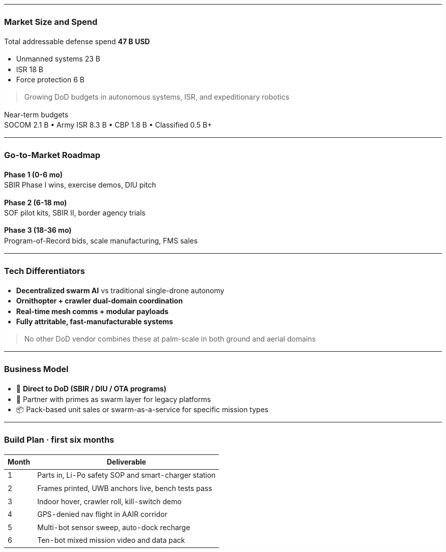 
---

### **Market Size and Spend**

Total addressable defense spend **47 B USD**

- Unmanned systems 23 B  
- ISR 18 B  
- Force protection 6 B  

>  Growing DoD budgets in autonomous systems, ISR, and expeditionary robotics

Near-term budgets  
SOCOM 2.1 B • Army ISR 8.3 B • CBP 1.8 B • Classified 0.5 B+

---
### **Go-to-Market Roadmap**

**Phase 1 (0-6 mo)**  
SBIR Phase I wins, exercise demos, DIU pitch

**Phase 2 (6-18 mo)**  
SOF pilot kits, SBIR II, border agency trials

**Phase 3 (18-36 mo)**  
Program-of-Record bids, scale manufacturing, FMS sales


---

### **Tech Differentiators**

- **Decentralized swarm AI** vs traditional single-drone autonomy
- **Ornithopter + crawler dual-domain coordination**
- **Real-time mesh comms + modular payloads**
- **Fully attritable, fast-manufacturable systems**

> No other DoD vendor combines these at palm-scale in both ground and aerial domains

---

### **Business Model**

- 💼 **Direct to DoD (SBIR / DIU / OTA programs)**
- 🤝 Partner with primes as swarm layer for legacy platforms
- 📦 Pack-based unit sales or swarm-as-a-service for specific mission types

---
### **Build Plan · first six months**

| Month | Deliverable |
| ----- | ----------- |
| 1 | Parts in, Li-Po safety SOP and smart-charger station |
| 2 | Frames printed, UWB anchors live, bench tests pass |
| 3 | Indoor hover, crawler roll, kill-switch demo |
| 4 | GPS-denied nav flight in AAIR corridor |
| 5 | Multi-bot sensor sweep, auto-dock recharge |
| 6 | Ten-bot mixed mission video and data pack |
